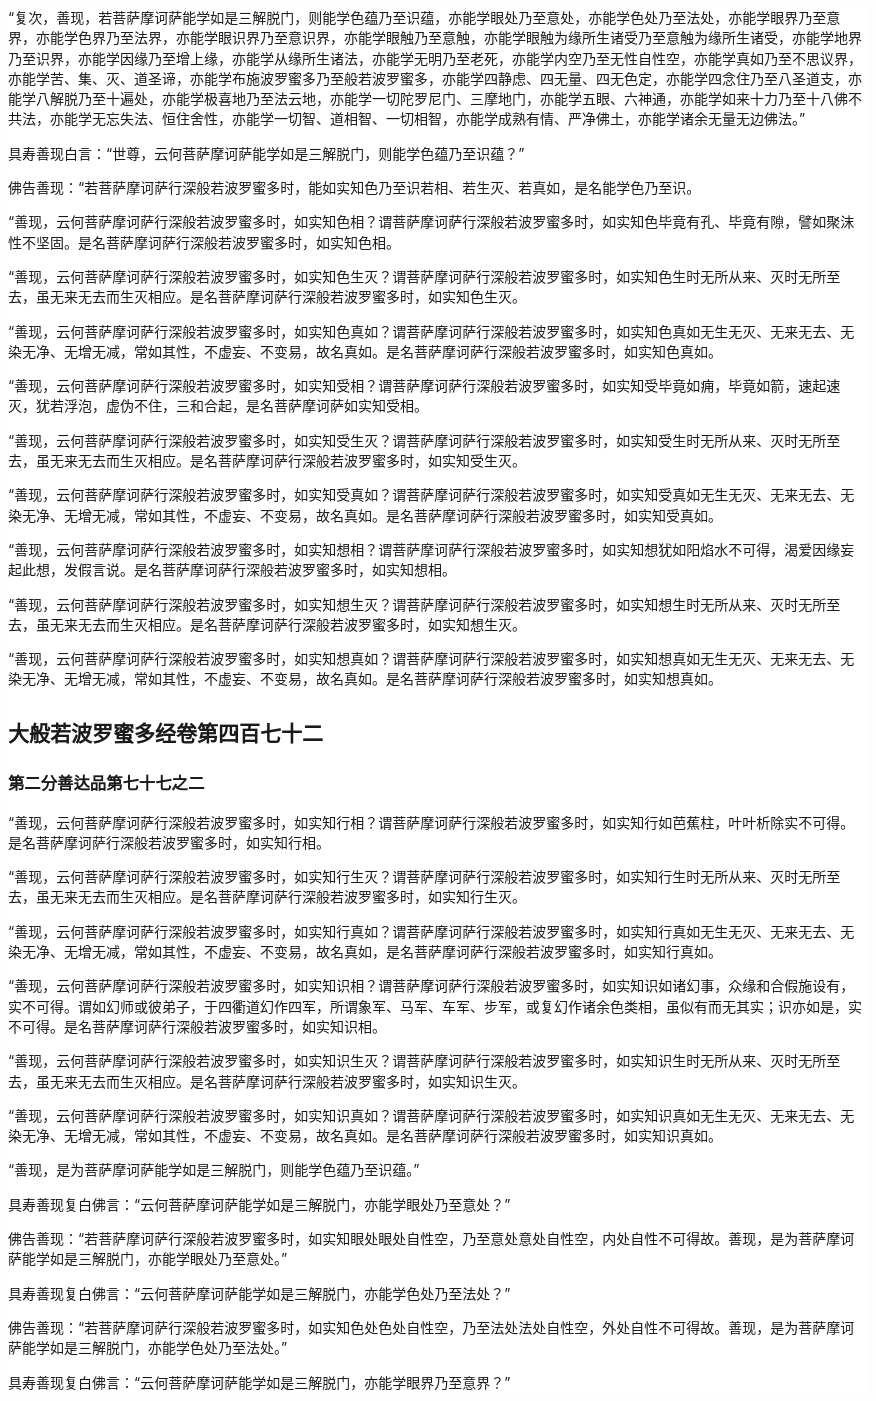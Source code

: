 “复次，善现，若菩萨摩诃萨能学如是三解脱门，则能学色蕴乃至识蕴，亦能学眼处乃至意处，亦能学色处乃至法处，亦能学眼界乃至意界，亦能学色界乃至法界，亦能学眼识界乃至意识界，亦能学眼触乃至意触，亦能学眼触为缘所生诸受乃至意触为缘所生诸受，亦能学地界乃至识界，亦能学因缘乃至增上缘，亦能学从缘所生诸法，亦能学无明乃至老死，亦能学内空乃至无性自性空，亦能学真如乃至不思议界，亦能学苦、集、灭、道圣谛，亦能学布施波罗蜜多乃至般若波罗蜜多，亦能学四静虑、四无量、四无色定，亦能学四念住乃至八圣道支，亦能学八解脱乃至十遍处，亦能学极喜地乃至法云地，亦能学一切陀罗尼门、三摩地门，亦能学五眼、六神通，亦能学如来十力乃至十八佛不共法，亦能学无忘失法、恒住舍性，亦能学一切智、道相智、一切相智，亦能学成熟有情、严净佛土，亦能学诸余无量无边佛法。”

具寿善现白言：“世尊，云何菩萨摩诃萨能学如是三解脱门，则能学色蕴乃至识蕴？”

佛告善现：“若菩萨摩诃萨行深般若波罗蜜多时，能如实知色乃至识若相、若生灭、若真如，是名能学色乃至识。

“善现，云何菩萨摩诃萨行深般若波罗蜜多时，如实知色相？谓菩萨摩诃萨行深般若波罗蜜多时，如实知色毕竟有孔、毕竟有隙，譬如聚沫性不坚固。是名菩萨摩诃萨行深般若波罗蜜多时，如实知色相。

“善现，云何菩萨摩诃萨行深般若波罗蜜多时，如实知色生灭？谓菩萨摩诃萨行深般若波罗蜜多时，如实知色生时无所从来、灭时无所至去，虽无来无去而生灭相应。是名菩萨摩诃萨行深般若波罗蜜多时，如实知色生灭。

“善现，云何菩萨摩诃萨行深般若波罗蜜多时，如实知色真如？谓菩萨摩诃萨行深般若波罗蜜多时，如实知色真如无生无灭、无来无去、无染无净、无增无减，常如其性，不虚妄、不变易，故名真如。是名菩萨摩诃萨行深般若波罗蜜多时，如实知色真如。

“善现，云何菩萨摩诃萨行深般若波罗蜜多时，如实知受相？谓菩萨摩诃萨行深般若波罗蜜多时，如实知受毕竟如痈，毕竟如箭，速起速灭，犹若浮泡，虚伪不住，三和合起，是名菩萨摩诃萨如实知受相。

“善现，云何菩萨摩诃萨行深般若波罗蜜多时，如实知受生灭？谓菩萨摩诃萨行深般若波罗蜜多时，如实知受生时无所从来、灭时无所至去，虽无来无去而生灭相应。是名菩萨摩诃萨行深般若波罗蜜多时，如实知受生灭。

“善现，云何菩萨摩诃萨行深般若波罗蜜多时，如实知受真如？谓菩萨摩诃萨行深般若波罗蜜多时，如实知受真如无生无灭、无来无去、无染无净、无增无减，常如其性，不虚妄、不变易，故名真如。是名菩萨摩诃萨行深般若波罗蜜多时，如实知受真如。

“善现，云何菩萨摩诃萨行深般若波罗蜜多时，如实知想相？谓菩萨摩诃萨行深般若波罗蜜多时，如实知想犹如阳焰水不可得，渴爱因缘妄起此想，发假言说。是名菩萨摩诃萨行深般若波罗蜜多时，如实知想相。

“善现，云何菩萨摩诃萨行深般若波罗蜜多时，如实知想生灭？谓菩萨摩诃萨行深般若波罗蜜多时，如实知想生时无所从来、灭时无所至去，虽无来无去而生灭相应。是名菩萨摩诃萨行深般若波罗蜜多时，如实知想生灭。

“善现，云何菩萨摩诃萨行深般若波罗蜜多时，如实知想真如？谓菩萨摩诃萨行深般若波罗蜜多时，如实知想真如无生无灭、无来无去、无染无净、无增无减，常如其性，不虚妄、不变易，故名真如。是名菩萨摩诃萨行深般若波罗蜜多时，如实知想真如。

## 大般若波罗蜜多经卷第四百七十二

### 第二分善达品第七十七之二

“善现，云何菩萨摩诃萨行深般若波罗蜜多时，如实知行相？谓菩萨摩诃萨行深般若波罗蜜多时，如实知行如芭蕉柱，叶叶析除实不可得。是名菩萨摩诃萨行深般若波罗蜜多时，如实知行相。

“善现，云何菩萨摩诃萨行深般若波罗蜜多时，如实知行生灭？谓菩萨摩诃萨行深般若波罗蜜多时，如实知行生时无所从来、灭时无所至去，虽无来无去而生灭相应。是名菩萨摩诃萨行深般若波罗蜜多时，如实知行生灭。

“善现，云何菩萨摩诃萨行深般若波罗蜜多时，如实知行真如？谓菩萨摩诃萨行深般若波罗蜜多时，如实知行真如无生无灭、无来无去、无染无净、无增无减，常如其性，不虚妄、不变易，故名真如，是名菩萨摩诃萨行深般若波罗蜜多时，如实知行真如。

“善现，云何菩萨摩诃萨行深般若波罗蜜多时，如实知识相？谓菩萨摩诃萨行深般若波罗蜜多时，如实知识如诸幻事，众缘和合假施设有，实不可得。谓如幻师或彼弟子，于四衢道幻作四军，所谓象军、马军、车军、步军，或复幻作诸余色类相，虽似有而无其实；识亦如是，实不可得。是名菩萨摩诃萨行深般若波罗蜜多时，如实知识相。

“善现，云何菩萨摩诃萨行深般若波罗蜜多时，如实知识生灭？谓菩萨摩诃萨行深般若波罗蜜多时，如实知识生时无所从来、灭时无所至去，虽无来无去而生灭相应。是名菩萨摩诃萨行深般若波罗蜜多时，如实知识生灭。

“善现，云何菩萨摩诃萨行深般若波罗蜜多时，如实知识真如？谓菩萨摩诃萨行深般若波罗蜜多时，如实知识真如无生无灭、无来无去、无染无净、无增无减，常如其性，不虚妄、不变易，故名真如。是名菩萨摩诃萨行深般若波罗蜜多时，如实知识真如。

“善现，是为菩萨摩诃萨能学如是三解脱门，则能学色蕴乃至识蕴。”

具寿善现复白佛言：“云何菩萨摩诃萨能学如是三解脱门，亦能学眼处乃至意处？”

佛告善现：“若菩萨摩诃萨行深般若波罗蜜多时，如实知眼处眼处自性空，乃至意处意处自性空，内处自性不可得故。善现，是为菩萨摩诃萨能学如是三解脱门，亦能学眼处乃至意处。”

具寿善现复白佛言：“云何菩萨摩诃萨能学如是三解脱门，亦能学色处乃至法处？”

佛告善现：“若菩萨摩诃萨行深般若波罗蜜多时，如实知色处色处自性空，乃至法处法处自性空，外处自性不可得故。善现，是为菩萨摩诃萨能学如是三解脱门，亦能学色处乃至法处。”

具寿善现复白佛言：“云何菩萨摩诃萨能学如是三解脱门，亦能学眼界乃至意界？”
